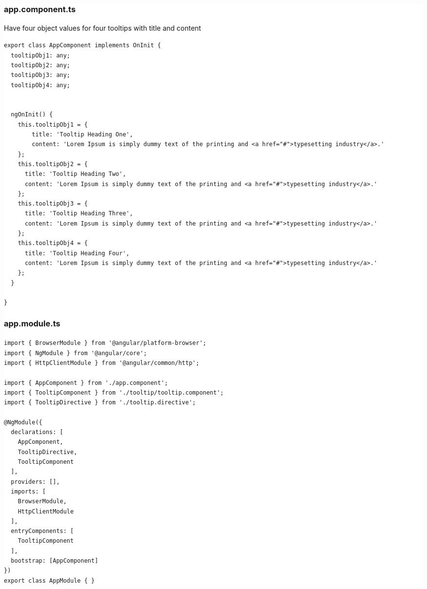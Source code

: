 
### app.component.ts
Have four object values for four tooltips with title and content

    export class AppComponent implements OnInit {
      tooltipObj1: any;
      tooltipObj2: any;
      tooltipObj3: any;
      tooltipObj4: any;


      ngOnInit() {
        this.tooltipObj1 = {
            title: 'Tooltip Heading One',
            content: 'Lorem Ipsum is simply dummy text of the printing and <a href="#">typesetting industry</a>.'
        };
        this.tooltipObj2 = {
          title: 'Tooltip Heading Two',
          content: 'Lorem Ipsum is simply dummy text of the printing and <a href="#">typesetting industry</a>.'
        };
        this.tooltipObj3 = {
          title: 'Tooltip Heading Three',
          content: 'Lorem Ipsum is simply dummy text of the printing and <a href="#">typesetting industry</a>.'
        };
        this.tooltipObj4 = {
          title: 'Tooltip Heading Four',
          content: 'Lorem Ipsum is simply dummy text of the printing and <a href="#">typesetting industry</a>.'
        };
      }

    }

### app.module.ts

    import { BrowserModule } from '@angular/platform-browser';
    import { NgModule } from '@angular/core';
    import { HttpClientModule } from '@angular/common/http';

    import { AppComponent } from './app.component';
    import { TooltipComponent } from './tooltip/tooltip.component';
    import { TooltipDirective } from './tooltip.directive';

    @NgModule({
      declarations: [
        AppComponent,
        TooltipDirective,
        TooltipComponent
      ],
      providers: [],
      imports: [
        BrowserModule,
        HttpClientModule
      ],
      entryComponents: [
        TooltipComponent
      ],
      bootstrap: [AppComponent]
    })
    export class AppModule { }
